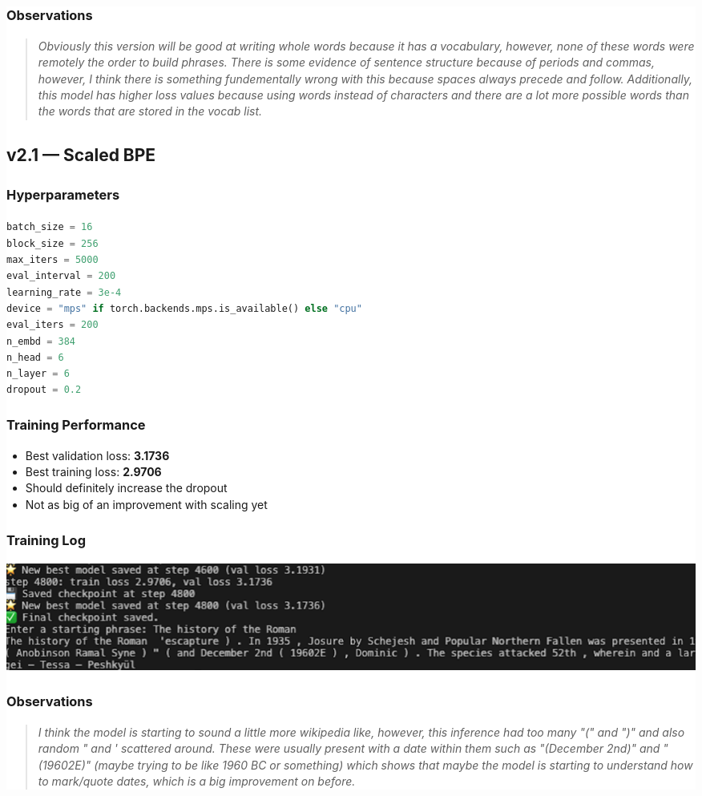 ### Observations

> _Obviously this version will be good at writing whole words because it has a vocabulary, however, none of these words were remotely the order to build phrases. There is some evidence of sentence structure because of periods and commas, however, I think there is something fundementally wrong with this because spaces always precede and follow. Additionally, this model has higher loss values because using words instead of characters and there are a lot more possible words than the words that are stored in the vocab list._

## v2.1 — Scaled BPE

### Hyperparameters

```python
batch_size = 16
block_size = 256
max_iters = 5000
eval_interval = 200
learning_rate = 3e-4
device = "mps" if torch.backends.mps.is_available() else "cpu"
eval_iters = 200
n_embd = 384
n_head = 6
n_layer = 6
dropout = 0.2
```

### Training Performance

- Best validation loss: **3.1736**
- Best training loss: **2.9706**
- Should definitely increase the dropout
- Not as big of an improvement with scaling yet

### Training Log

![Training log](images/v2.1_log.png)

### Observations

> _I think the model is starting to sound a little more wikipedia like, however, this inference had too many "(" and ")" and also random " and ' scattered around. These were usually present with a date within them such as "(December 2nd)" and "(19602E)" (maybe trying to be like 1960 BC or something) which shows that maybe the model is starting to understand how to mark/quote dates, which is a big improvement on before._
